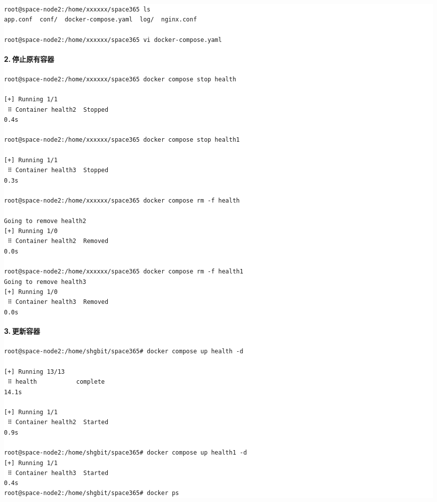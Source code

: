 ``` shell
root@space-node2:/home/xxxxxx/space365 ls
app.conf  conf/  docker-compose.yaml  log/  nginx.conf

root@space-node2:/home/xxxxxx/space365 vi docker-compose.yaml 
```

#### 2. 停止原有容器
``` shell
root@space-node2:/home/xxxxxx/space365 docker compose stop health

[+] Running 1/1
 ⠿ Container health2  Stopped                                                                                                                                                                        0.4s

root@space-node2:/home/xxxxxx/space365 docker compose stop health1

[+] Running 1/1
 ⠿ Container health3  Stopped                                                                                                                                                                        0.3s

root@space-node2:/home/xxxxxx/space365 docker compose rm -f health

Going to remove health2
[+] Running 1/0
 ⠿ Container health2  Removed                                                                                                                                                                        0.0s

root@space-node2:/home/xxxxxx/space365 docker compose rm -f health1
Going to remove health3
[+] Running 1/0
 ⠿ Container health3  Removed                                                                                                                                                                        0.0s
```

#### 3. 更新容器

``` shell
root@space-node2:/home/shgbit/space365# docker compose up health -d

[+] Running 13/13
 ⠿ health           complete                                                                                                                                                                     14.1s

[+] Running 1/1
 ⠿ Container health2  Started                                                                                                                                                                        0.9s
 
root@space-node2:/home/shgbit/space365# docker compose up health1 -d
[+] Running 1/1
 ⠿ Container health3  Started                                                                                                                                                                        0.4s
root@space-node2:/home/shgbit/space365# docker ps 

```